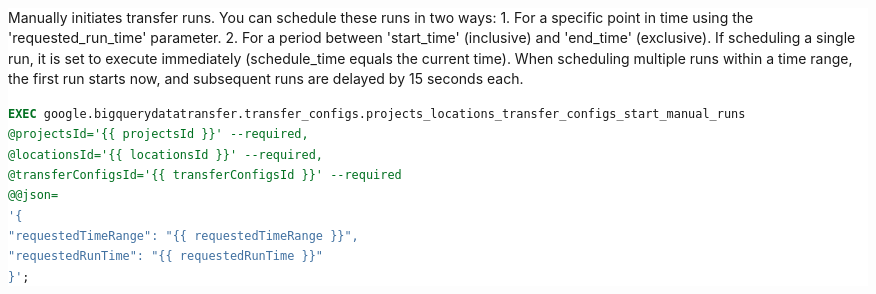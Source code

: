 Manually initiates transfer runs. You can schedule these runs in two ways: 1. For a specific point in time using the 'requested_run_time' parameter. 2. For a period between 'start_time' (inclusive) and 'end_time' (exclusive). If scheduling a single run, it is set to execute immediately (schedule_time equals the current time). When scheduling multiple runs within a time range, the first run starts now, and subsequent runs are delayed by 15 seconds each.

```sql
EXEC google.bigquerydatatransfer.transfer_configs.projects_locations_transfer_configs_start_manual_runs 
@projectsId='{{ projectsId }}' --required, 
@locationsId='{{ locationsId }}' --required, 
@transferConfigsId='{{ transferConfigsId }}' --required 
@@json=
'{
"requestedTimeRange": "{{ requestedTimeRange }}", 
"requestedRunTime": "{{ requestedRunTime }}"
}';
```
</TabItem>
</Tabs>
